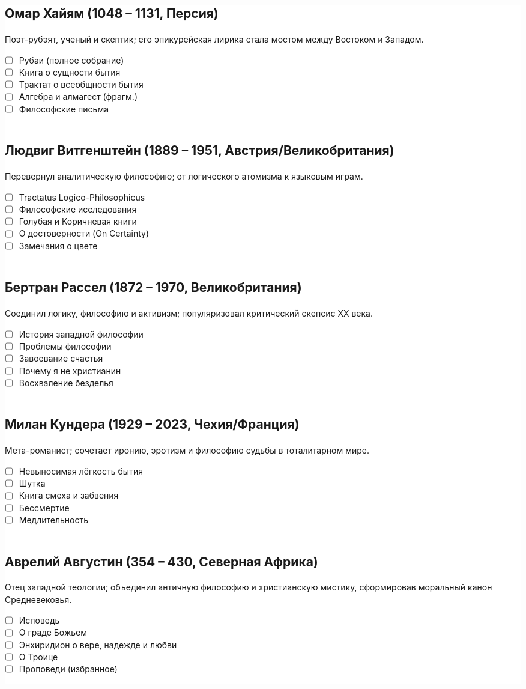 
## Омар Хайям (1048 – 1131, Персия)  
Поэт-рубэят, ученый и скептик; его эпикурейская лирика стала мостом между Востоком и Западом.

- [ ] Рубаи (полное собрание)  
- [ ] Книга о сущности бытия  
- [ ] Трактат о всеобщности бытия  
- [ ] Алгебра и алмагест (фрагм.)  
- [ ] Философские письма  

---

## Людвиг Витгенштейн (1889 – 1951, Австрия/Великобритания)  
Перевернул аналитическую философию; от логического атомизма к языковым играм.

- [ ] Tractatus Logico-Philosophicus  
- [ ] Философские исследования  
- [ ] Голубая и Коричневая книги  
- [ ] О достоверности (On Certainty)  
- [ ] Замечания о цвете  

---

## Бертран Рассел (1872 – 1970, Великобритания)  
Соединил логику, философию и активизм; популяризовал критический скепсис XX века.

- [ ] История западной философии  
- [ ] Проблемы философии  
- [ ] Завоевание счастья  
- [ ] Почему я не христианин  
- [ ] Восхваление безделья  

---

## Милан Кундера (1929 – 2023, Чехия/Франция)  
Мета-романист; сочетает иронию, эротизм и философию судьбы в тоталитарном мире.

- [ ] Невыносимая лёгкость бытия  
- [ ] Шутка  
- [ ] Книга смеха и забвения  
- [ ] Бессмертие  
- [ ] Медлительность  

---

## Аврелий Августин (354 – 430, Северная Африка)  
Отец западной теологии; объединил античную философию и христианскую мистику, сформировав моральный канон Средневековья.

- [ ] Исповедь  
- [ ] О граде Божьем  
- [ ] Энхиридион о вере, надежде и любви  
- [ ] О Троице  
- [ ] Проповеди (избранное)  

---